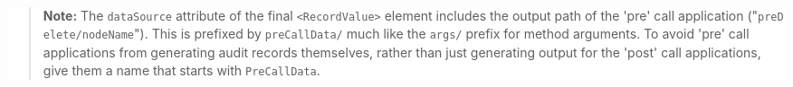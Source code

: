 >**Note:** The `dataSource` attribute of the final `<RecordValue>` element includes the output path of the 'pre' call application ("`preDelete/nodeName`"). This is prefixed by `preCallData/` much like the `args/` prefix for method arguments. To avoid 'pre' call applications from generating audit records themselves, rather than just generating output for the 'post' call applications, give them a name that starts with `PreCallData`.
